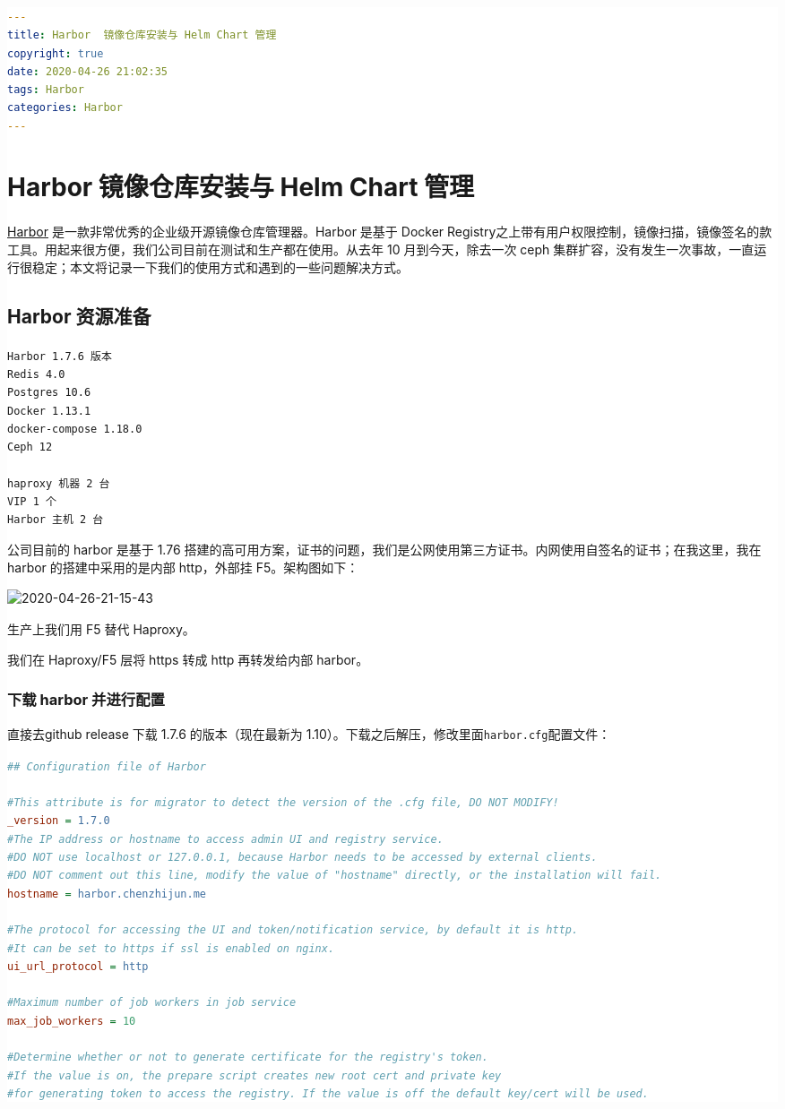 ```yaml
---
title: Harbor  镜像仓库安装与 Helm Chart 管理
copyright: true
date: 2020-04-26 21:02:35
tags: Harbor
categories: Harbor
---
```


# Harbor  镜像仓库安装与 Helm Chart 管理 

[Harbor](https://goharbor.io/) 是一款非常优秀的企业级开源镜像仓库管理器。Harbor 是基于 Docker Registry之上带有用户权限控制，镜像扫描，镜像签名的款工具。用起来很方便，我们公司目前在测试和生产都在使用。从去年 10 月到今天，除去一次 ceph 集群扩容，没有发生一次事故，一直运行很稳定；本文将记录一下我们的使用方式和遇到的一些问题解决方式。

## Harbor 资源准备

```
Harbor 1.7.6 版本
Redis 4.0
Postgres 10.6
Docker 1.13.1
docker-compose 1.18.0
Ceph 12

haproxy 机器 2 台
VIP 1 个
Harbor 主机 2 台
```

公司目前的 harbor 是基于 1.76 搭建的高可用方案，证书的问题，我们是公网使用第三方证书。内网使用自签名的证书；在我这里，我在 harbor 的搭建中采用的是内部 http，外部挂 F5。架构图如下：

![2020-04-26-21-15-43](/images/qiniu/2020-04-26-21-15-43.png)

生产上我们用 F5 替代 Haproxy。

我们在 Haproxy/F5 层将 https 转成 http 再转发给内部 harbor。

### 下载 harbor 并进行配置

直接去github release 下载 1.7.6 的版本（现在最新为 1.10）。下载之后解压，修改里面`harbor.cfg`配置文件：

```cfg
## Configuration file of Harbor

#This attribute is for migrator to detect the version of the .cfg file, DO NOT MODIFY!
_version = 1.7.0
#The IP address or hostname to access admin UI and registry service.
#DO NOT use localhost or 127.0.0.1, because Harbor needs to be accessed by external clients.
#DO NOT comment out this line, modify the value of "hostname" directly, or the installation will fail.
hostname = harbor.chenzhijun.me

#The protocol for accessing the UI and token/notification service, by default it is http.
#It can be set to https if ssl is enabled on nginx.
ui_url_protocol = http

#Maximum number of job workers in job service
max_job_workers = 10

#Determine whether or not to generate certificate for the registry's token.
#If the value is on, the prepare script creates new root cert and private key
#for generating token to access the registry. If the value is off the default key/cert will be used.
```